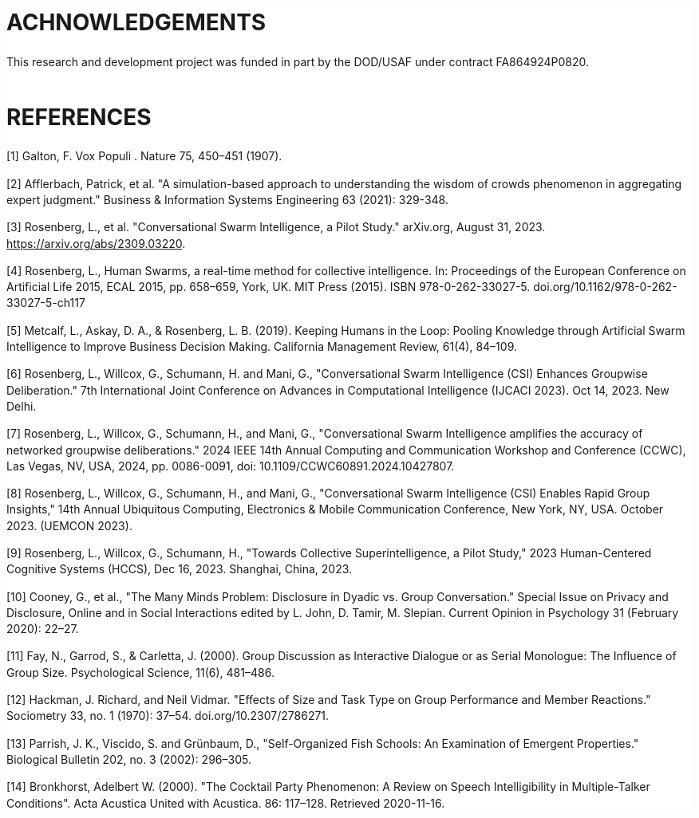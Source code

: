 
# ACHNOWLEDGEMENTS  

This research and development project was funded in part by the DOD/USAF under contract FA864924P0820.  

# REFERENCES  

[1] Galton, F. Vox Populi . Nature 75, 450–451 (1907).

[2] Afflerbach, Patrick, et al. "A simulation-based approach to understanding the wisdom of crowds phenomenon in aggregating expert judgment." Business & Information Systems Engineering 63 (2021): 329-348.

[3] Rosenberg, L., et al. "Conversational Swarm Intelligence, a Pilot Study." arXiv.org, August 31, 2023. https://arxiv.org/abs/2309.03220.

[4] Rosenberg, L., Human Swarms, a real-time method for collective intelligence. In: Proceedings of the European Conference on Artificial Life 2015, ECAL 2015, pp. 658–659, York, UK. MIT Press (2015). ISBN 978-0-262-33027-5. doi.org/10.1162/978-0-262-33027-5-ch117

[5] Metcalf, L., Askay, D. A., & Rosenberg, L. B. (2019). Keeping Humans in the Loop: Pooling Knowledge through Artificial Swarm Intelligence to Improve Business Decision Making. California Management Review, 61(4), 84–109.

[6] Rosenberg, L., Willcox, G., Schumann, H. and Mani, G., "Conversational Swarm Intelligence (CSI) Enhances Groupwise Deliberation." 7th International Joint Conference on Advances in Computational Intelligence (IJCACI 2023). Oct 14, 2023. New Delhi.

[7] Rosenberg, L., Willcox, G., Schumann, H., and Mani, G., "Conversational Swarm Intelligence amplifies the accuracy of networked groupwise deliberations." 2024 IEEE 14th Annual Computing and Communication Workshop and Conference (CCWC), Las Vegas, NV, USA, 2024, pp. 0086-0091, doi: 10.1109/CCWC60891.2024.10427807.

[8] Rosenberg, L., Willcox, G., Schumann, H., and Mani, G., "Conversational Swarm Intelligence (CSI) Enables Rapid Group Insights," 14th Annual Ubiquitous Computing, Electronics & Mobile Communication Conference, New York, NY, USA. October 2023. (UEMCON 2023).

[9] Rosenberg, L., Willcox, G., Schumann, H., "Towards Collective Superintelligence, a Pilot Study," 2023 Human-Centered Cognitive Systems (HCCS), Dec 16, 2023. Shanghai, China, 2023.

[10] Cooney, G., et al., "The Many Minds Problem: Disclosure in Dyadic vs. Group Conversation." Special Issue on Privacy and Disclosure, Online and in Social Interactions edited by L. John, D. Tamir, M. Slepian. Current Opinion in Psychology 31 (February 2020): 22–27.  

[11] Fay, N., Garrod, S., & Carletta, J. (2000). Group Discussion as Interactive Dialogue or as Serial Monologue: The Influence of Group Size. Psychological Science, 11(6), 481–486.

[12] Hackman, J. Richard, and Neil Vidmar. "Effects of Size and Task Type on Group Performance and Member Reactions." Sociometry 33, no. 1 (1970): 37–54. doi.org/10.2307/2786271.

[13] Parrish, J. K., Viscido, S. and Grünbaum, D., "Self-Organized Fish Schools: An Examination of Emergent Properties." Biological Bulletin 202, no. 3 (2002): 296–305.

[14] Bronkhorst, Adelbert W. (2000). "The Cocktail Party Phenomenon: A Review on Speech Intelligibility in Multiple-Talker Conditions". Acta Acustica United with Acustica. 86: 117–128. Retrieved 2020-11-16.
